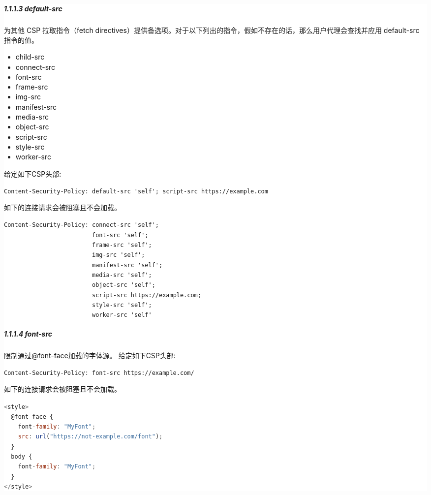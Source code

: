 ```javascript
```

##### 1.1.1.3 default-src
为其他 CSP 拉取指令（fetch directives）提供备选项。对于以下列出的指令，假如不存在的话，那么用户代理会查找并应用 default-src 指令的值。
* child-src
* connect-src
* font-src
* frame-src
* img-src
* manifest-src
* media-src
* object-src
* script-src
* style-src
* worker-src

给定如下CSP头部:
```
Content-Security-Policy: default-src 'self'; script-src https://example.com
```

如下的连接请求会被阻塞且不会加载。
```
Content-Security-Policy: connect-src 'self'; 
                         font-src 'self'; 
                         frame-src 'self'; 
                         img-src 'self'; 
                         manifest-src 'self'; 
                         media-src 'self'; 
                         object-src 'self'; 
                         script-src https://example.com; 
                         style-src 'self'; 
                         worker-src 'self'
```

##### 1.1.1.4 font-src
限制通过@font-face加载的字体源。
给定如下CSP头部:
```
Content-Security-Policy: font-src https://example.com/
```

如下的连接请求会被阻塞且不会加载。
```javascript
<style>
  @font-face { 
    font-family: "MyFont"; 
    src: url("https://not-example.com/font"); 
  } 
  body { 
    font-family: "MyFont"; 
  } 
</style>
```
